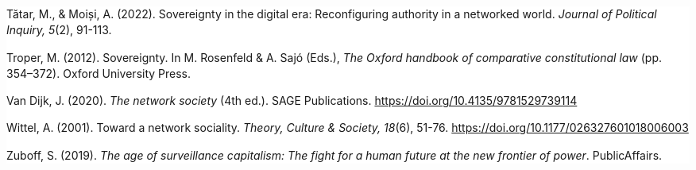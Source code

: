 Tătar, M., & Moiși, A. (2022). Sovereignty in the digital era: Reconfiguring authority in a networked world. *Journal of Political Inquiry, 5*(2), 91-113.

Troper, M. (2012). Sovereignty. In M. Rosenfeld & A. Sajó (Eds.), *The Oxford handbook of comparative constitutional law* (pp. 354–372). Oxford University Press.

Van Dijk, J. (2020). *The network society* (4th ed.). SAGE Publications. <a href="https://doi.org/10.4135/9781529739114" target="_blank" rel="noopener">https://doi.org/10.4135/9781529739114</a>

Wittel, A. (2001). Toward a network sociality. *Theory, Culture & Society, 18*(6), 51-76. <a href="https://doi.org/10.1177/026327601018006003" target="_blank" rel="noopener">https://doi.org/10.1177/026327601018006003</a>

Zuboff, S. (2019). *The age of surveillance capitalism: The fight for a human future at the new frontier of power*. PublicAffairs.